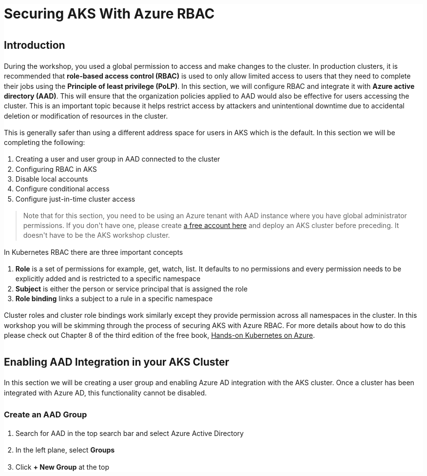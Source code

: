 

# Securing AKS With Azure RBAC

## Introduction

During the workshop, you used a global permission to access and make changes to the cluster. In production clusters, it is recommended that **role-based access control (RBAC)** is used to only allow limited access to users that they need to complete their jobs using the **Principle of least privilege (PoLP)**. In this section, we will configure RBAC and integrate it with **Azure active directory (AAD)**. This will ensure that the organization policies applied to AAD would also be effective for users accessing the cluster. This is an important topic because it helps restrict access by attackers and unintentional downtime due to accidental deletion or modification of resources in the cluster.

This is generally safer than using a different address space for users in AKS which is the default. In this section we will be completing the following:

1. Creating a user and user group in AAD connected to the cluster
2. Configuring RBAC in AKS
3. Disable local accounts
4. Configure conditional access
5. Configure just-in-time cluster access 

> Note that for this section, you need to be using an Azure tenant with AAD instance where you have  global administrator permissions. If you don't have one, please create [a free account here](https://azure.microsoft.com/en-ca/free/search/?OCID=AID2100017_SEM_64fae88fcd6f1197e6ee88294daa302c:G:s&ef_id=64fae88fcd6f1197e6ee88294daa302c:G:s&msclkid=64fae88fcd6f1197e6ee88294daa302c) and deploy an AKS cluster before preceding. It doesn't have to be the AKS workshop cluster.

In Kubernetes RBAC there are three important concepts

1. **Role** is a set of permissions for example, get, watch, list. It defaults to no permissions and every permission needs to be explicitly added and is restricted to a specific namespace
2. **Subject** is either the person or service principal that is assigned the role
3. **Role binding** links a subject to a rule in a specific namespace

Cluster roles and cluster role bindings work similarly except they provide permission across all namespaces in the cluster. In this workshop you will be skimming through the process of securing AKS with Azure RBAC. For more details about how to do this please check out Chapter 8 of the third edition of the free book, [Hands-on Kubernetes on Azure](https://aka.ms/handson-aks-book).

## Enabling AAD Integration in your AKS Cluster

In this section we will be creating a user group and enabling Azure AD integration with the AKS cluster. Once a cluster has been integrated with Azure AD, this functionality cannot be disabled.

### Create an AAD Group

1. Search for AAD in the top search bar and select Azure Active Directory

2. In the left plane, select **Groups**

3. Click **+ New Group** at the top 
